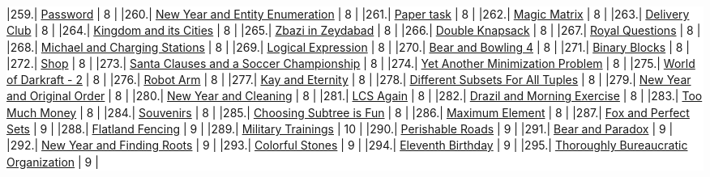 |259.| [Password](http://codeforces.com/problemset/problem/79/D) | 8 |
|260.| [New Year and Entity Enumeration](http://codeforces.com/problemset/problem/908/E) | 8 |
|261.| [Paper task](http://codeforces.com/problemset/problem/653/F) | 8 |
|262.| [Magic Matrix](http://codeforces.com/problemset/problem/632/F) | 8 |
|263.| [Delivery Club](http://codeforces.com/problemset/problem/875/E) | 8 |
|264.| [Kingdom and its Cities](http://codeforces.com/problemset/problem/613/D) | 8 |
|265.| [Zbazi in Zeydabad](http://codeforces.com/problemset/problem/628/E) | 8 |
|266.| [Double Knapsack](http://codeforces.com/problemset/problem/618/F) | 8 |
|267.| [Royal Questions](http://codeforces.com/problemset/problem/875/F) | 8 |
|268.| [Michael and Charging Stations](http://codeforces.com/problemset/problem/853/D) | 8 |
|269.| [Logical Expression](http://codeforces.com/problemset/problem/913/E) | 8 |
|270.| [Bear and Bowling 4](http://codeforces.com/problemset/problem/660/F) | 8 |
|271.| [Binary Blocks](http://codeforces.com/problemset/problem/838/A) | 8 |
|272.| [Shop](http://codeforces.com/problemset/problem/521/D) | 8 |
|273.| [Santa Clauses and a Soccer Championship](http://codeforces.com/problemset/problem/748/F) | 8 |
|274.| [Yet Another Minimization Problem](http://codeforces.com/problemset/problem/868/F) | 8 |
|275.| [World of Darkraft - 2](http://codeforces.com/problemset/problem/464/D) | 8 |
|276.| [Robot Arm](http://codeforces.com/problemset/problem/618/E) | 8 |
|277.| [Kay and Eternity](http://codeforces.com/problemset/problem/685/D) | 8 |
|278.| [Different Subsets For All Tuples](http://codeforces.com/problemset/problem/660/E) | 8 |
|279.| [New Year and Original Order](http://codeforces.com/problemset/problem/908/G) | 8 |
|280.| [New Year and Cleaning](http://codeforces.com/problemset/problem/611/F) | 8 |
|281.| [LCS Again](http://codeforces.com/problemset/problem/578/D) | 8 |
|282.| [Drazil and Morning Exercise](http://codeforces.com/problemset/problem/516/D) | 8 |
|283.| [Too Much Money](http://codeforces.com/problemset/problem/725/E) | 8 |
|284.| [Souvenirs](http://codeforces.com/problemset/problem/765/F) | 8 |
|285.| [Choosing Subtree is Fun](http://codeforces.com/problemset/problem/372/D) | 8 |
|286.| [Maximum Element](http://codeforces.com/problemset/problem/886/E) | 8 |
|287.| [Fox and Perfect Sets](http://codeforces.com/problemset/problem/388/D) | 9 |
|288.| [Flatland Fencing](http://codeforces.com/problemset/problem/154/D) | 9 |
|289.| [Military Trainings](http://codeforces.com/problemset/problem/207/B2) | 10 |
|290.| [Perishable Roads](http://codeforces.com/problemset/problem/773/D) | 9 |
|291.| [Bear and Paradox](http://codeforces.com/problemset/problem/639/E) | 9 |
|292.| [New Year and Finding Roots](http://codeforces.com/problemset/problem/750/F) | 9 |
|293.| [Colorful Stones](http://codeforces.com/problemset/problem/264/D) | 9 |
|294.| [Eleventh Birthday](http://codeforces.com/problemset/problem/856/C) | 9 |
|295.| [Thoroughly Bureaucratic Organization](http://codeforces.com/problemset/problem/201/E) | 9 |